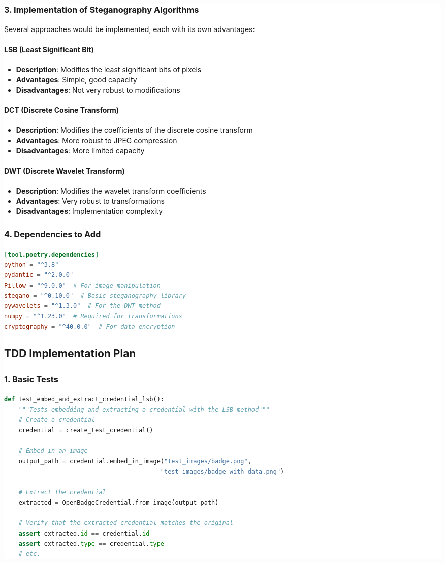 ### 3. Implementation of Steganography Algorithms

Several approaches would be implemented, each with its own advantages:

#### LSB (Least Significant Bit)
- **Description**: Modifies the least significant bits of pixels
- **Advantages**: Simple, good capacity
- **Disadvantages**: Not very robust to modifications

#### DCT (Discrete Cosine Transform)
- **Description**: Modifies the coefficients of the discrete cosine transform
- **Advantages**: More robust to JPEG compression
- **Disadvantages**: More limited capacity

#### DWT (Discrete Wavelet Transform)
- **Description**: Modifies the wavelet transform coefficients
- **Advantages**: Very robust to transformations
- **Disadvantages**: Implementation complexity

### 4. Dependencies to Add

```toml
[tool.poetry.dependencies]
python = "^3.8"
pydantic = "^2.0.0"
Pillow = "^9.0.0"  # For image manipulation
stegano = "^0.10.0"  # Basic steganography library
pywavelets = "^1.3.0"  # For the DWT method
numpy = "^1.23.0"  # Required for transformations
cryptography = "^40.0.0"  # For data encryption
```

## TDD Implementation Plan

### 1. Basic Tests

```python
def test_embed_and_extract_credential_lsb():
    """Tests embedding and extracting a credential with the LSB method"""
    # Create a credential
    credential = create_test_credential()
    
    # Embed in an image
    output_path = credential.embed_in_image("test_images/badge.png", 
                                           "test_images/badge_with_data.png")
    
    # Extract the credential
    extracted = OpenBadgeCredential.from_image(output_path)
    
    # Verify that the extracted credential matches the original
    assert extracted.id == credential.id
    assert extracted.type == credential.type
    # etc.
```
